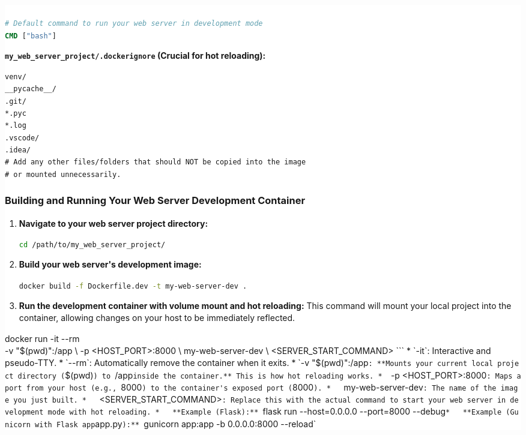 ```dockerfile

# Default command to run your web server in development mode
CMD ["bash"]
```

**`my_web_server_project/.dockerignore` (Crucial for hot reloading):**

```
venv/
__pycache__/
.git/
*.pyc
*.log
.vscode/
.idea/
# Add any other files/folders that should NOT be copied into the image
# or mounted unnecessarily.
```


### Building and Running Your Web Server Development Container

1.  **Navigate to your web server project directory:**
    ```bash
    cd /path/to/my_web_server_project/
    ```

2.  **Build your web server's development image:**
    ```bash
    docker build -f Dockerfile.dev -t my-web-server-dev .
    ```

3.  **Run the development container with volume mount and hot reloading:**
    This command will mount your local project into the container, allowing changes on your host to be immediately reflected.
    ```bash
docker run -it --rm \
  -v "$(pwd)":/app \
  -p <HOST_PORT>:8000 \
  my-web-server-dev \
  <SERVER_START_COMMAND>
    ```
    *   `-it`: Interactive and pseudo-TTY.
    *   `--rm`: Automatically remove the container when it exits.
    *   `-v "$(pwd)":/app`: **Mounts your current local project directory (`$(pwd)`) to `/app` inside the container.** This is how hot reloading works.
    *   `-p <HOST_PORT>:8000`: Maps a port from your host (e.g., `8000`) to the container's exposed port (`8000`).
    *   `my-web-server-dev`: The name of the image you just built.
    *   `<SERVER_START_COMMAND>`: Replace this with the actual command to start your web server in development mode with hot reloading.
        *   **Example (Flask):** `flask run --host=0.0.0.0 --port=8000 --debug`
        *   **Example (Gunicorn with Flask app `app.py`):** `gunicorn app:app -b 0.0.0.0:8000 --reload`
